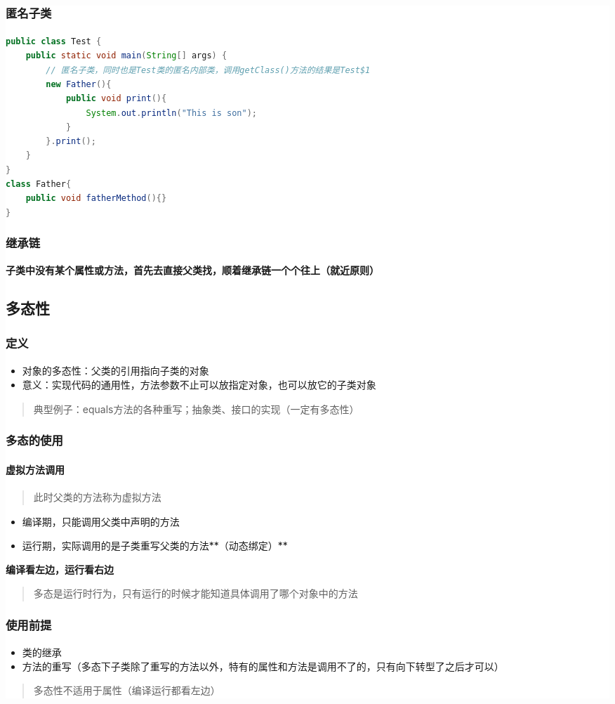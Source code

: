 ### 匿名子类

```java
public class Test {
    public static void main(String[] args) {
        // 匿名子类，同时也是Test类的匿名内部类，调用getClass()方法的结果是Test$1
        new Father(){
            public void print(){
                System.out.println("This is son");
            }
        }.print();
    }
}
class Father{
    public void fatherMethod(){}
}
```

### 继承链

**子类中没有某个属性或方法，首先去直接父类找，顺着继承链一个个往上（就近原则）**

## 多态性

### 定义

- 对象的多态性：父类的引用指向子类的对象
- 意义：实现代码的通用性，方法参数不止可以放指定对象，也可以放它的子类对象

> 典型例子：equals方法的各种重写；抽象类、接口的实现（一定有多态性）

### 多态的使用

#### 虚拟方法调用

> 此时父类的方法称为虚拟方法

- 编译期，只能调用父类中声明的方法

- 运行期，实际调用的是子类重写父类的方法**（动态绑定）**

**编译看左边，运行看右边**

>  多态是运行时行为，只有运行的时候才能知道具体调用了哪个对象中的方法

### 使用前提

- 类的继承
- 方法的重写（多态下子类除了重写的方法以外，特有的属性和方法是调用不了的，只有向下转型了之后才可以）

> 多态性不适用于属性（编译运行都看左边）
